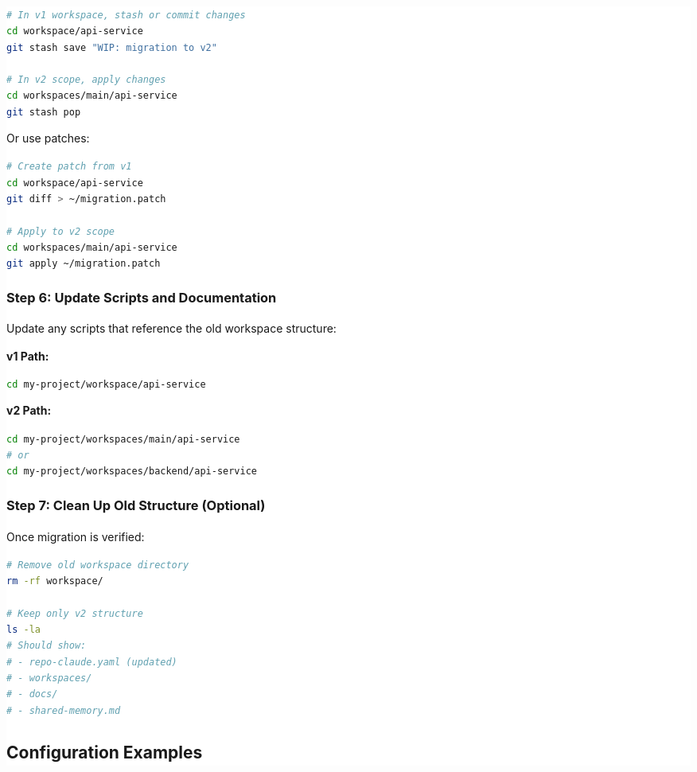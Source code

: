 ```bash
# In v1 workspace, stash or commit changes
cd workspace/api-service
git stash save "WIP: migration to v2"

# In v2 scope, apply changes
cd workspaces/main/api-service
git stash pop
```

Or use patches:
```bash
# Create patch from v1
cd workspace/api-service
git diff > ~/migration.patch

# Apply to v2 scope
cd workspaces/main/api-service
git apply ~/migration.patch
```

### Step 6: Update Scripts and Documentation

Update any scripts that reference the old workspace structure:

**v1 Path:**
```bash
cd my-project/workspace/api-service
```

**v2 Path:**
```bash
cd my-project/workspaces/main/api-service
# or
cd my-project/workspaces/backend/api-service
```

### Step 7: Clean Up Old Structure (Optional)

Once migration is verified:

```bash
# Remove old workspace directory
rm -rf workspace/

# Keep only v2 structure
ls -la
# Should show:
# - repo-claude.yaml (updated)
# - workspaces/
# - docs/
# - shared-memory.md
```

## Configuration Examples
